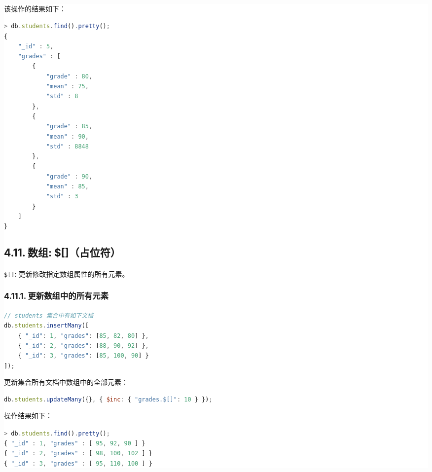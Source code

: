 该操作的结果如下：

```javascript
> db.students.find().pretty();
{
	"_id" : 5,
	"grades" : [
		{
			"grade" : 80,
			"mean" : 75,
			"std" : 8
		},
		{
			"grade" : 85,
			"mean" : 90,
			"std" : 8848
		},
		{
			"grade" : 90,
			"mean" : 85,
			"std" : 3
		}
	]
}

```



## 4.11. 数组: $[]（占位符）

`$[]`:  更新修改指定数组属性的所有元素。

### 4.11.1. 更新数组中的所有元素

```javascript
// students 集合中有如下文档
db.students.insertMany([
    { "_id": 1, "grades": [85, 82, 80] },
    { "_id": 2, "grades": [88, 90, 92] },
    { "_id": 3, "grades": [85, 100, 90] }
]);
```

更新集合所有文档中数组中的全部元素：

```javascript
db.students.updateMany({}, { $inc: { "grades.$[]": 10 } });
```

操作结果如下：

```javascript
> db.students.find().pretty();
{ "_id" : 1, "grades" : [ 95, 92, 90 ] }
{ "_id" : 2, "grades" : [ 98, 100, 102 ] }
{ "_id" : 3, "grades" : [ 95, 110, 100 ] }
```
